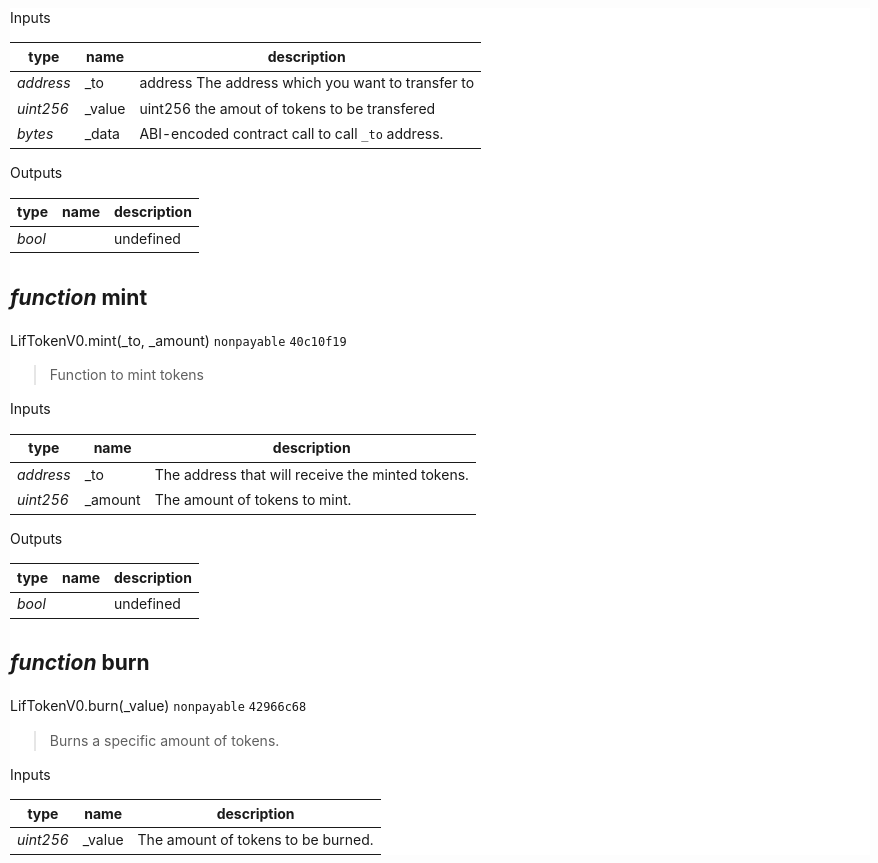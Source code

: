 Inputs

| **type** | **name** | **description** |
|-|-|-|
| *address* | _to | address The address which you want to transfer to |
| *uint256* | _value | uint256 the amout of tokens to be transfered |
| *bytes* | _data | ABI-encoded contract call to call `_to` address. |

Outputs

| **type** | **name** | **description** |
|-|-|-|
| *bool* |  | undefined |

## *function* mint

LifTokenV0.mint(_to, _amount) `nonpayable` `40c10f19`

> Function to mint tokens

Inputs

| **type** | **name** | **description** |
|-|-|-|
| *address* | _to | The address that will receive the minted tokens. |
| *uint256* | _amount | The amount of tokens to mint. |

Outputs

| **type** | **name** | **description** |
|-|-|-|
| *bool* |  | undefined |

## *function* burn

LifTokenV0.burn(_value) `nonpayable` `42966c68`

> Burns a specific amount of tokens.

Inputs

| **type** | **name** | **description** |
|-|-|-|
| *uint256* | _value | The amount of tokens to be burned. |
